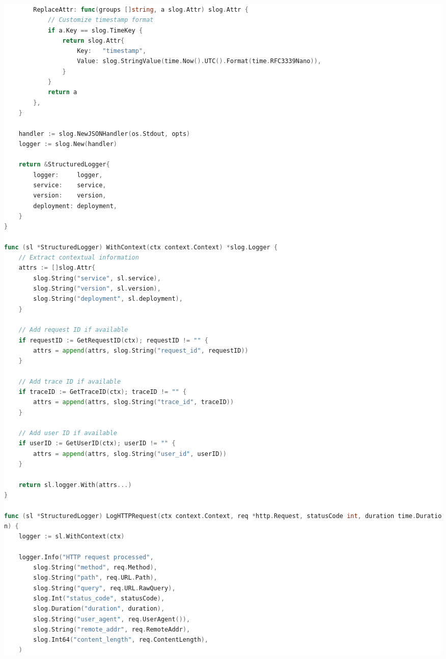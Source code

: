 ````go
        ReplaceAttr: func(groups []string, a slog.Attr) slog.Attr {
            // Customize timestamp format
            if a.Key == slog.TimeKey {
                return slog.Attr{
                    Key:   "timestamp",
                    Value: slog.StringValue(time.Now().UTC().Format(time.RFC3339Nano)),
                }
            }
            return a
        },
    }
    
    handler := slog.NewJSONHandler(os.Stdout, opts)
    logger := slog.New(handler)
    
    return &StructuredLogger{
        logger:     logger,
        service:    service,
        version:    version,
        deployment: deployment,
    }
}

func (sl *StructuredLogger) WithContext(ctx context.Context) *slog.Logger {
    // Extract contextual information
    attrs := []slog.Attr{
        slog.String("service", sl.service),
        slog.String("version", sl.version),
        slog.String("deployment", sl.deployment),
    }
    
    // Add request ID if available
    if requestID := GetRequestID(ctx); requestID != "" {
        attrs = append(attrs, slog.String("request_id", requestID))
    }
    
    // Add trace ID if available
    if traceID := GetTraceID(ctx); traceID != "" {
        attrs = append(attrs, slog.String("trace_id", traceID))
    }
    
    // Add user ID if available
    if userID := GetUserID(ctx); userID != "" {
        attrs = append(attrs, slog.String("user_id", userID))
    }
    
    return sl.logger.With(attrs...)
}

func (sl *StructuredLogger) LogHTTPRequest(ctx context.Context, req *http.Request, statusCode int, duration time.Duration) {
    logger := sl.WithContext(ctx)
    
    logger.Info("HTTP request processed",
        slog.String("method", req.Method),
        slog.String("path", req.URL.Path),
        slog.String("query", req.URL.RawQuery),
        slog.Int("status_code", statusCode),
        slog.Duration("duration", duration),
        slog.String("user_agent", req.UserAgent()),
        slog.String("remote_addr", req.RemoteAddr),
        slog.Int64("content_length", req.ContentLength),
    )
````
